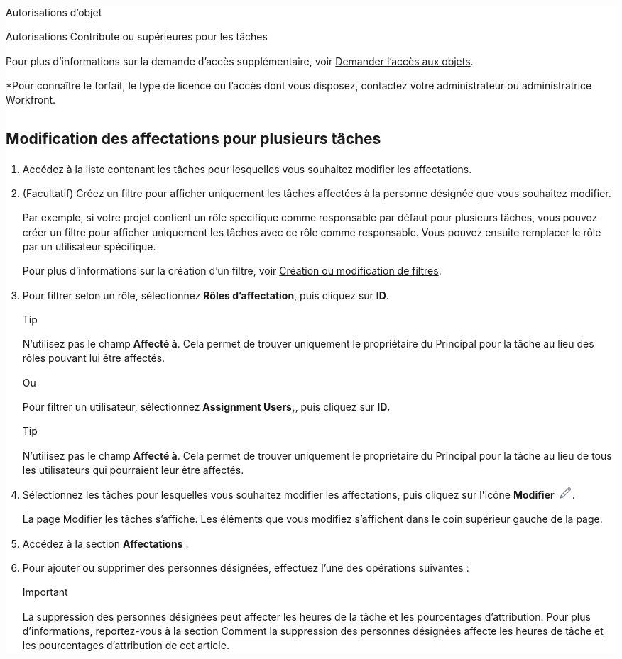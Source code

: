   <tr> 
   <td role="rowheader">Autorisations d’objet</td> 
   <td> <p>Autorisations Contribute ou supérieures pour les tâches</p> <p>Pour plus d’informations sur la demande d’accès supplémentaire, voir <a href="../../../workfront-basics/grant-and-request-access-to-objects/request-access.md" class="MCXref xref">Demander l’accès aux objets</a>.</p> </td> 
  </tr> 
 </tbody> 
</table>

&#42;Pour connaître le forfait, le type de licence ou l’accès dont vous disposez, contactez votre administrateur ou administratrice Workfront.



## Modification des affectations pour plusieurs tâches

1. Accédez à la liste contenant les tâches pour lesquelles vous souhaitez modifier les affectations.
1. (Facultatif) Créez un filtre pour afficher uniquement les tâches affectées à la personne désignée que vous souhaitez modifier.

   Par exemple, si votre projet contient un rôle spécifique comme responsable par défaut pour plusieurs tâches, vous pouvez créer un filtre pour afficher uniquement les tâches avec ce rôle comme responsable. Vous pouvez ensuite remplacer le rôle par un utilisateur spécifique.

   Pour plus d’informations sur la création d’un filtre, voir [Création ou modification de filtres](../../../reports-and-dashboards/reports/reporting-elements/create-filters.md).


1. Pour filtrer selon un rôle, sélectionnez **Rôles d’affectation**, puis cliquez sur **ID**.

   >[!TIP]
   >
   >N’utilisez pas le champ **Affecté à**. Cela permet de trouver uniquement le propriétaire du Principal pour la tâche au lieu des rôles pouvant lui être affectés.

   Ou

   Pour filtrer un utilisateur, sélectionnez **Assignment Users,**, puis cliquez sur **ID.**

   >[!TIP]
   >
   >N’utilisez pas le champ **Affecté à**. Cela permet de trouver uniquement le propriétaire du Principal pour la tâche au lieu de tous les utilisateurs qui pourraient leur être affectés.

1. Sélectionnez les tâches pour lesquelles vous souhaitez modifier les affectations, puis cliquez sur l&#39;icône **Modifier** ![](assets/edit-icon.png).

   La page Modifier les tâches s’affiche. Les éléments que vous modifiez s’affichent dans le coin supérieur gauche de la page.

1. Accédez à la section **Affectations** .
1. Pour ajouter ou supprimer des personnes désignées, effectuez l’une des opérations suivantes :

   >[!IMPORTANT]
   >
   >La suppression des personnes désignées peut affecter les heures de la tâche et les pourcentages d’attribution. Pour plus d’informations, reportez-vous à la section [Comment la suppression des personnes désignées affecte les heures de tâche et les pourcentages d’attribution](#how-removing-assignees-affects-task-hours-and-allocation-percentages) de cet article.
